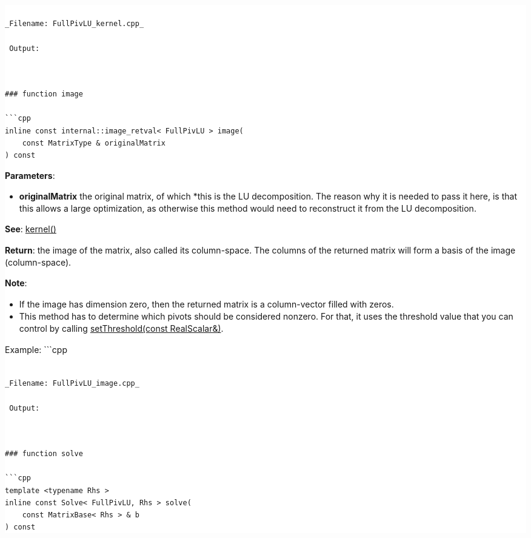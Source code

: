 ```

_Filename: FullPivLU_kernel.cpp_

 Output: 

```
```


### function image

```cpp
inline const internal::image_retval< FullPivLU > image(
    const MatrixType & originalMatrix
) const
```


**Parameters**: 

  * **originalMatrix** the original matrix, of which *this is the LU decomposition. The reason why it is needed to pass it here, is that this allows a large optimization, as otherwise this method would need to reconstruct it from the LU decomposition.


**See**: <a href="http://example.org/classes/classeigen_1_1fullpivlu/#function-kernel">kernel()</a>

**Return**: the image of the matrix, also called its column-space. The columns of the returned matrix will form a basis of the image (column-space).

**Note**: 

  * If the image has dimension zero, then the returned matrix is a column-vector filled with zeros.
  * This method has to determine which pivots should be considered nonzero. For that, it uses the threshold value that you can control by calling <a href="http://example.org/classes/classeigen_1_1fullpivlu/#function-setthreshold">setThreshold(const RealScalar&)</a>.



Example: ```cpp

```

_Filename: FullPivLU_image.cpp_

 Output: 

```
```


### function solve

```cpp
template <typename Rhs >
inline const Solve< FullPivLU, Rhs > solve(
    const MatrixBase< Rhs > & b
) const
```
